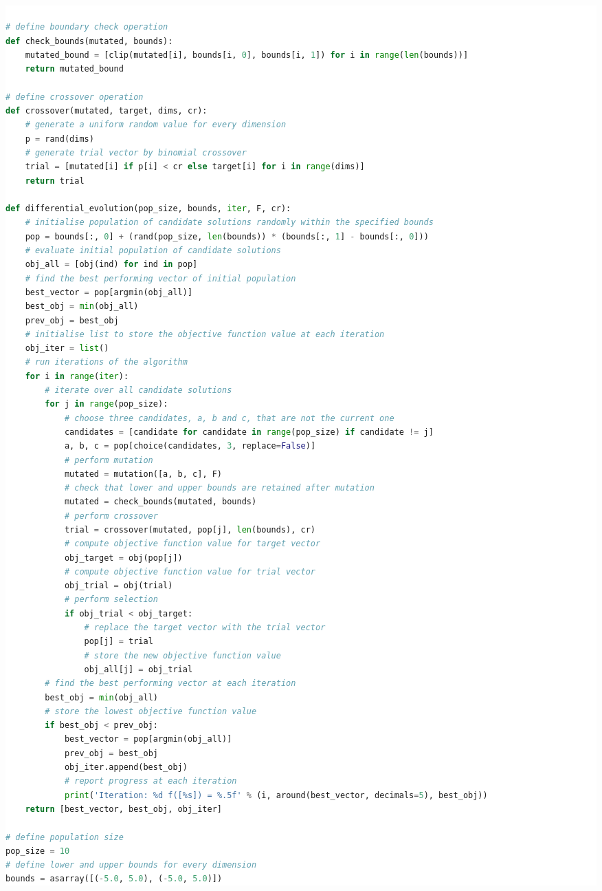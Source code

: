 ```py

# define boundary check operation
def check_bounds(mutated, bounds):
    mutated_bound = [clip(mutated[i], bounds[i, 0], bounds[i, 1]) for i in range(len(bounds))]
    return mutated_bound

# define crossover operation
def crossover(mutated, target, dims, cr):
    # generate a uniform random value for every dimension
    p = rand(dims)
    # generate trial vector by binomial crossover
    trial = [mutated[i] if p[i] < cr else target[i] for i in range(dims)]
    return trial

def differential_evolution(pop_size, bounds, iter, F, cr):
    # initialise population of candidate solutions randomly within the specified bounds
    pop = bounds[:, 0] + (rand(pop_size, len(bounds)) * (bounds[:, 1] - bounds[:, 0]))
    # evaluate initial population of candidate solutions
    obj_all = [obj(ind) for ind in pop]
    # find the best performing vector of initial population
    best_vector = pop[argmin(obj_all)]
    best_obj = min(obj_all)
    prev_obj = best_obj
    # initialise list to store the objective function value at each iteration
    obj_iter = list()
    # run iterations of the algorithm
    for i in range(iter):
        # iterate over all candidate solutions
        for j in range(pop_size):
            # choose three candidates, a, b and c, that are not the current one
            candidates = [candidate for candidate in range(pop_size) if candidate != j]
            a, b, c = pop[choice(candidates, 3, replace=False)]
            # perform mutation
            mutated = mutation([a, b, c], F)
            # check that lower and upper bounds are retained after mutation
            mutated = check_bounds(mutated, bounds)
            # perform crossover
            trial = crossover(mutated, pop[j], len(bounds), cr)
            # compute objective function value for target vector
            obj_target = obj(pop[j])
            # compute objective function value for trial vector
            obj_trial = obj(trial)
            # perform selection
            if obj_trial < obj_target:
                # replace the target vector with the trial vector
                pop[j] = trial
                # store the new objective function value
                obj_all[j] = obj_trial
        # find the best performing vector at each iteration
        best_obj = min(obj_all)
        # store the lowest objective function value
        if best_obj < prev_obj:
            best_vector = pop[argmin(obj_all)]
            prev_obj = best_obj
            obj_iter.append(best_obj)
            # report progress at each iteration
            print('Iteration: %d f([%s]) = %.5f' % (i, around(best_vector, decimals=5), best_obj))
    return [best_vector, best_obj, obj_iter]

# define population size
pop_size = 10
# define lower and upper bounds for every dimension
bounds = asarray([(-5.0, 5.0), (-5.0, 5.0)])
```